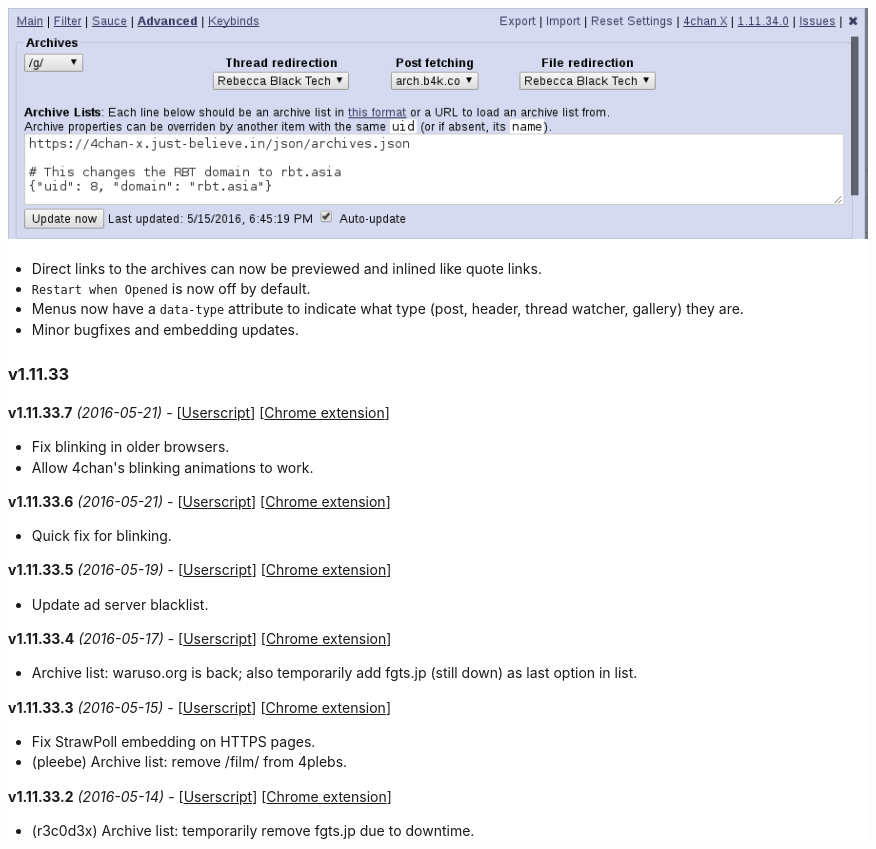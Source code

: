   ![Archive List settings](img/1.11.34.0.png)

- Direct links to the archives can now be previewed and inlined like quote links.
- `Restart when Opened` is now off by default.
- Menus now have a `data-type` attribute to indicate what type (post, header, thread watcher, gallery) they are.
- Minor bugfixes and embedding updates.

### v1.11.33

**v1.11.33.7** *(2016-05-21)* - [[Userscript](https://raw.githubusercontent.com/ccd0/4chan-x/1.11.33.7/builds/4chan-X-noupdate.user.js)] [[Chrome extension](https://raw.githubusercontent.com/ccd0/4chan-x/1.11.33.7/builds/4chan-X-noupdate.crx)]
- Fix blinking in older browsers.
- Allow 4chan's blinking animations to work.

**v1.11.33.6** *(2016-05-21)* - [[Userscript](https://raw.githubusercontent.com/ccd0/4chan-x/1.11.33.6/builds/4chan-X-noupdate.user.js)] [[Chrome extension](https://raw.githubusercontent.com/ccd0/4chan-x/1.11.33.6/builds/4chan-X-noupdate.crx)]
- Quick fix for blinking.

**v1.11.33.5** *(2016-05-19)* - [[Userscript](https://raw.githubusercontent.com/ccd0/4chan-x/1.11.33.5/builds/4chan-X-noupdate.user.js)] [[Chrome extension](https://raw.githubusercontent.com/ccd0/4chan-x/1.11.33.5/builds/4chan-X-noupdate.crx)]
- Update ad server blacklist.

**v1.11.33.4** *(2016-05-17)* - [[Userscript](https://raw.githubusercontent.com/ccd0/4chan-x/1.11.33.4/builds/4chan-X-noupdate.user.js)] [[Chrome extension](https://raw.githubusercontent.com/ccd0/4chan-x/1.11.33.4/builds/4chan-X-noupdate.crx)]
- Archive list: waruso.org is back; also temporarily add fgts.jp (still down) as last option in list.

**v1.11.33.3** *(2016-05-15)* - [[Userscript](https://raw.githubusercontent.com/ccd0/4chan-x/1.11.33.3/builds/4chan-X-noupdate.user.js)] [[Chrome extension](https://raw.githubusercontent.com/ccd0/4chan-x/1.11.33.3/builds/4chan-X-noupdate.crx)]
- Fix StrawPoll embedding on HTTPS pages.
- (pleebe) Archive list: remove /film/ from 4plebs.

**v1.11.33.2** *(2016-05-14)* - [[Userscript](https://raw.githubusercontent.com/ccd0/4chan-x/1.11.33.2/builds/4chan-X-noupdate.user.js)] [[Chrome extension](https://raw.githubusercontent.com/ccd0/4chan-x/1.11.33.2/builds/4chan-X-noupdate.crx)]
- (r3c0d3x) Archive list: temporarily remove fgts.jp due to downtime.
